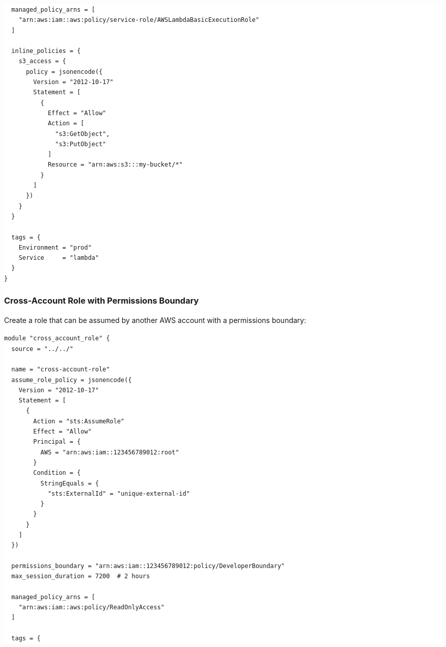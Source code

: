 ```hcl
  managed_policy_arns = [
    "arn:aws:iam::aws:policy/service-role/AWSLambdaBasicExecutionRole"
  ]

  inline_policies = {
    s3_access = {
      policy = jsonencode({
        Version = "2012-10-17"
        Statement = [
          {
            Effect = "Allow"
            Action = [
              "s3:GetObject",
              "s3:PutObject"
            ]
            Resource = "arn:aws:s3:::my-bucket/*"
          }
        ]
      })
    }
  }

  tags = {
    Environment = "prod"
    Service     = "lambda"
  }
}
```

### Cross-Account Role with Permissions Boundary

Create a role that can be assumed by another AWS account with a permissions boundary:

```hcl
module "cross_account_role" {
  source = "../../"

  name = "cross-account-role"
  assume_role_policy = jsonencode({
    Version = "2012-10-17"
    Statement = [
      {
        Action = "sts:AssumeRole"
        Effect = "Allow"
        Principal = {
          AWS = "arn:aws:iam::123456789012:root"
        }
        Condition = {
          StringEquals = {
            "sts:ExternalId" = "unique-external-id"
          }
        }
      }
    ]
  })

  permissions_boundary = "arn:aws:iam::123456789012:policy/DeveloperBoundary"
  max_session_duration = 7200  # 2 hours

  managed_policy_arns = [
    "arn:aws:iam::aws:policy/ReadOnlyAccess"
  ]

  tags = {
```